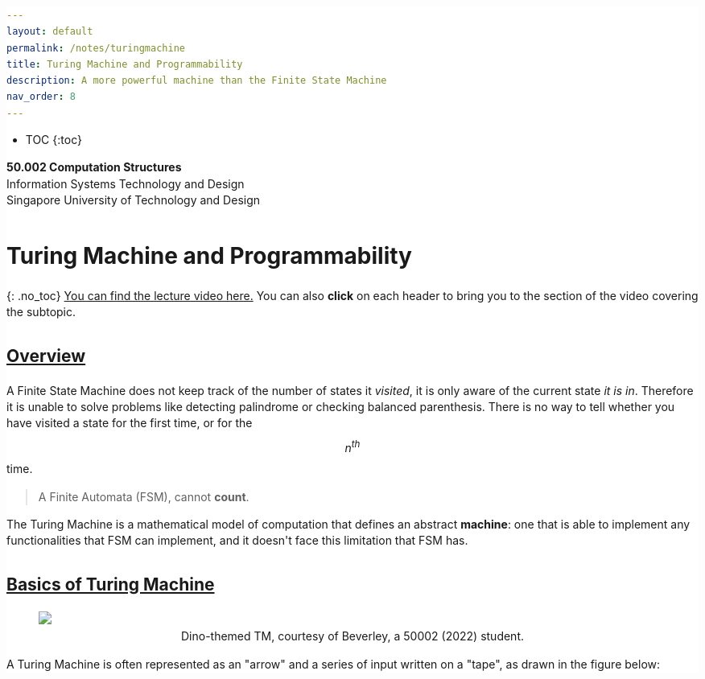 ```yaml
---
layout: default
permalink: /notes/turingmachine
title: Turing Machine and Programmability
description: A more powerful machine than the Finite State Machine
nav_order: 8
---
```



* TOC
{:toc}

**50.002 Computation Structures**
<br>
Information Systems Technology and Design
<br>
Singapore University of Technology and Design


# Turing Machine and Programmability
{: .no_toc}
[You can find the lecture video here.](https://youtu.be/cmfDBAiogA0) You can also **click** on each header to bring you to the section of the video covering the subtopic. 
  
## [Overview](https://www.youtube.com/watch?v=cmfDBAiogA0&t=0s)

A Finite State Machine does not keep track of the number of states it *visited*, it is only aware of the current state *it is in*. Therefore it is unable to solve problems like detecting palindrome or checking balanced parenthesis. There is no way to tell whether you have visited a state for the first time, or for the $$n^{th}$$ time. 

> A Finite Automata (FSM), cannot **count**. 
> 
The Turing Machine is a mathematical model of computation that defines an abstract **machine**: one that is able to implement any functionalities that FSM can implement, and it doesn't face this limitation that FSM has. 

## [Basics of Turing Machine](https://www.youtube.com/watch?v=cmfDBAiogA0&t=111s)

<figure class="center_full">
<img src="/50002/assets/contentimage/others/slice1.png"  />
<figcaption style="text-align: center;">Dino-themed TM, courtesy of Beverley, a 50002 (2022) student.</figcaption>
</figure>

A Turing Machine is often represented as an "arrow" and a series of input written on a "tape", as drawn in the figure below:
 
